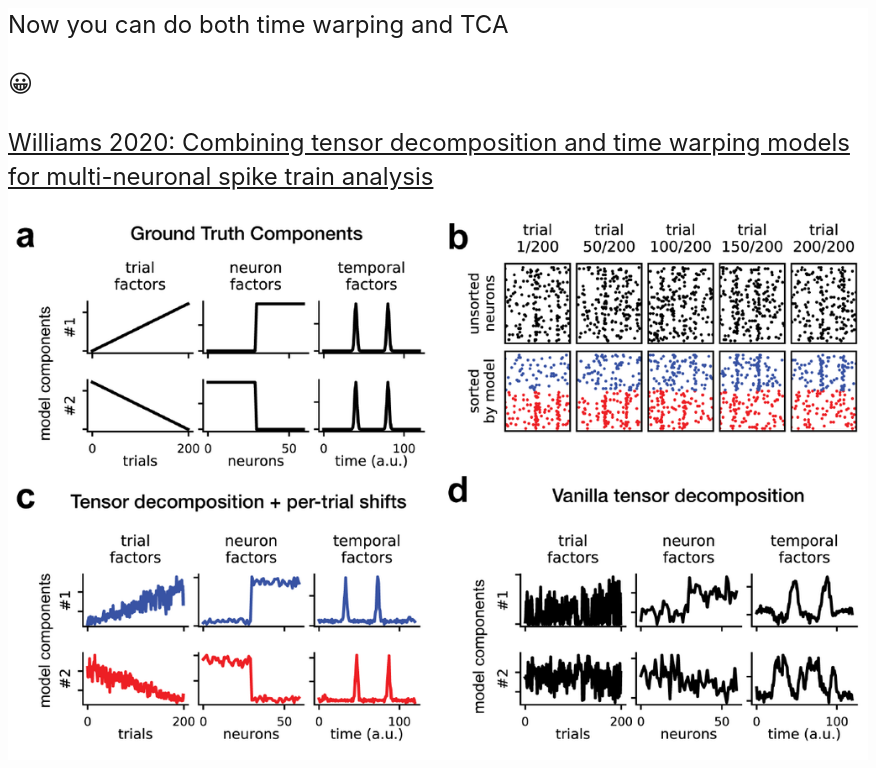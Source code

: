 </font>

</div>

</div>

<div id='right'>

<font size=5>

Now you can do both time warping and TCA <p>&#128512;</p>

[Williams 2020: Combining tensor decomposition and time warping models for multi-neuronal spike train analysis](https://scholar.google.com/scholar?hl=en&as_sdt=0%2C5&q=williams+2020+combining+tensor&btnG=)

</font>

![TCA and time warp](./figures/TCA+TW-figure-1.png)





</div>







<iframe src="./pdfs/williams2020combining.pdf"
width="100%" height=800>
</iframe>
